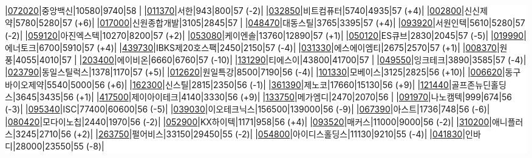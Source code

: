 |[072020](https://finance.daum.net/quotes/A072020)|중앙백신|10580|9740|58 |
|[011370](https://finance.daum.net/quotes/A011370)|서한|943|800|57 (-2)|
|[032850](https://finance.daum.net/quotes/A032850)|비트컴퓨터|5740|4935|57 (+4)|
|[002800](https://finance.daum.net/quotes/A002800)|신신제약|5780|5280|57 (+6)|
|[017000](https://finance.daum.net/quotes/A017000)|신원종합개발|3105|2845|57 |
|[048470](https://finance.daum.net/quotes/A048470)|대동스틸|3765|3395|57 (+4)|
|[093920](https://finance.daum.net/quotes/A093920)|서원인텍|5610|5280|57 (-2)|
|[059120](https://finance.daum.net/quotes/A059120)|아진엑스텍|10270|8200|57 (+2)|
|[053080](https://finance.daum.net/quotes/A053080)|케이엔솔|13760|12890|57 (+1)|
|[050120](https://finance.daum.net/quotes/A050120)|ES큐브|2830|2045|57 (-5)|
|[019990](https://finance.daum.net/quotes/A019990)|에너토크|6700|5910|57 (+4)|
|[439730](https://finance.daum.net/quotes/A439730)|IBKS제20호스팩|2450|2150|57 (-4)|
|[031330](https://finance.daum.net/quotes/A031330)|에스에이엠티|2675|2570|57 (+1)|
|[008370](https://finance.daum.net/quotes/A008370)|원풍|4055|4010|57 |
|[203400](https://finance.daum.net/quotes/A203400)|에이비온|6660|6760|57 (-10)|
|[131290](https://finance.daum.net/quotes/A131290)|티에스이|43800|41700|57 |
|[049550](https://finance.daum.net/quotes/A049550)|잉크테크|3890|3585|57 (-4)|
|[023790](https://finance.daum.net/quotes/A023790)|동일스틸럭스|1378|1170|57 (+5)|
|[012620](https://finance.daum.net/quotes/A012620)|원일특강|8500|7190|56 (-4)|
|[101330](https://finance.daum.net/quotes/A101330)|모베이스|3125|2825|56 (+10)|
|[006620](https://finance.daum.net/quotes/A006620)|동구바이오제약|5540|5000|56 (+6)|
|[162300](https://finance.daum.net/quotes/A162300)|신스틸|2815|2350|56 (-1)|
|[361390](https://finance.daum.net/quotes/A361390)|제노코|17660|15130|56 (+9)|
|[121440](https://finance.daum.net/quotes/A121440)|골프존뉴딘홀딩스|3645|3435|56 (+1)|
|[417500](https://finance.daum.net/quotes/A417500)|제이아이테크|4140|3330|56 (+9)|
|[133750](https://finance.daum.net/quotes/A133750)|메가엠디|2470|2070|56 |
|[091970](https://finance.daum.net/quotes/A091970)|나노캠텍|999|674|56 (-3)|
|[095340](https://finance.daum.net/quotes/A095340)|ISC|77400|60600|56 (-5)|
|[039030](https://finance.daum.net/quotes/A039030)|이오테크닉스|156500|139000|56 (-9)|
|[067390](https://finance.daum.net/quotes/A067390)|아스트|1736|748|56 (-6)|
|[080420](https://finance.daum.net/quotes/A080420)|모다이노칩|2440|1970|56 (-2)|
|[052900](https://finance.daum.net/quotes/A052900)|KX하이텍|1171|958|56 (+4)|
|[093520](https://finance.daum.net/quotes/A093520)|매커스|11000|9000|56 (-2)|
|[310200](https://finance.daum.net/quotes/A310200)|애니플러스|3245|2710|56 (+2)|
|[263750](https://finance.daum.net/quotes/A263750)|펄어비스|33150|29450|55 (-2)|
|[054800](https://finance.daum.net/quotes/A054800)|아이디스홀딩스|11130|9210|55 (-4)|
|[041830](https://finance.daum.net/quotes/A041830)|인바디|28000|23550|55 (-8)|